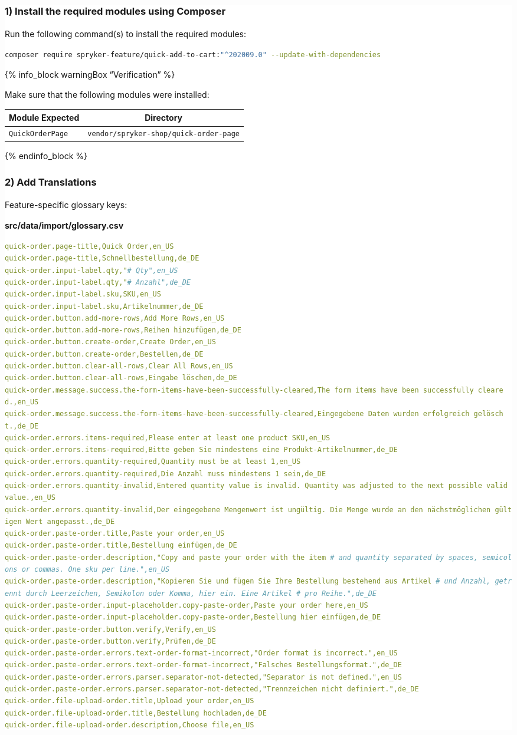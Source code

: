### 1) Install the required modules using Composer

Run the following command(s) to install the required modules:

```bash
composer require spryker-feature/quick-add-to-cart:"^202009.0" --update-with-dependencies
```

{% info_block warningBox “Verification” %}

Make sure that the following modules were installed:

|Module	Expected|Directory|
|---|---|
|`QuickOrderPage`|`vendor/spryker-shop/quick-order-page`|

{% endinfo_block %}

### 2) Add Translations

Feature-specific glossary keys:

**src/data/import/glossary.csv**

```yaml
quick-order.page-title,Quick Order,en_US
quick-order.page-title,Schnellbestellung,de_DE
quick-order.input-label.qty,"# Qty",en_US
quick-order.input-label.qty,"# Anzahl",de_DE
quick-order.input-label.sku,SKU,en_US
quick-order.input-label.sku,Artikelnummer,de_DE
quick-order.button.add-more-rows,Add More Rows,en_US
quick-order.button.add-more-rows,Reihen hinzufügen,de_DE
quick-order.button.create-order,Create Order,en_US
quick-order.button.create-order,Bestellen,de_DE
quick-order.button.clear-all-rows,Clear All Rows,en_US
quick-order.button.clear-all-rows,Eingabe löschen,de_DE
quick-order.message.success.the-form-items-have-been-successfully-cleared,The form items have been successfully cleared.,en_US
quick-order.message.success.the-form-items-have-been-successfully-cleared,Eingegebene Daten wurden erfolgreich gelöscht.,de_DE
quick-order.errors.items-required,Please enter at least one product SKU,en_US
quick-order.errors.items-required,Bitte geben Sie mindestens eine Produkt-Artikelnummer,de_DE
quick-order.errors.quantity-required,Quantity must be at least 1,en_US
quick-order.errors.quantity-required,Die Anzahl muss mindestens 1 sein,de_DE
quick-order.errors.quantity-invalid,Entered quantity value is invalid. Quantity was adjusted to the next possible valid value.,en_US
quick-order.errors.quantity-invalid,Der eingegebene Mengenwert ist ungültig. Die Menge wurde an den nächstmöglichen gültigen Wert angepasst.,de_DE
quick-order.paste-order.title,Paste your order,en_US
quick-order.paste-order.title,Bestellung einfügen,de_DE
quick-order.paste-order.description,"Copy and paste your order with the item # and quantity separated by spaces, semicolons or commas. One sku per line.",en_US
quick-order.paste-order.description,"Kopieren Sie und fügen Sie Ihre Bestellung bestehend aus Artikel # und Anzahl, getrennt durch Leerzeichen, Semikolon oder Komma, hier ein. Eine Artikel # pro Reihe.",de_DE
quick-order.paste-order.input-placeholder.copy-paste-order,Paste your order here,en_US
quick-order.paste-order.input-placeholder.copy-paste-order,Bestellung hier einfügen,de_DE
quick-order.paste-order.button.verify,Verify,en_US
quick-order.paste-order.button.verify,Prüfen,de_DE
quick-order.paste-order.errors.text-order-format-incorrect,"Order format is incorrect.",en_US
quick-order.paste-order.errors.text-order-format-incorrect,"Falsches Bestellungsformat.",de_DE
quick-order.paste-order.errors.parser.separator-not-detected,"Separator is not defined.",en_US
quick-order.paste-order.errors.parser.separator-not-detected,"Trennzeichen nicht definiert.",de_DE
quick-order.file-upload-order.title,Upload your order,en_US
quick-order.file-upload-order.title,Bestellung hochladen,de_DE
quick-order.file-upload-order.description,Choose file,en_US
```
